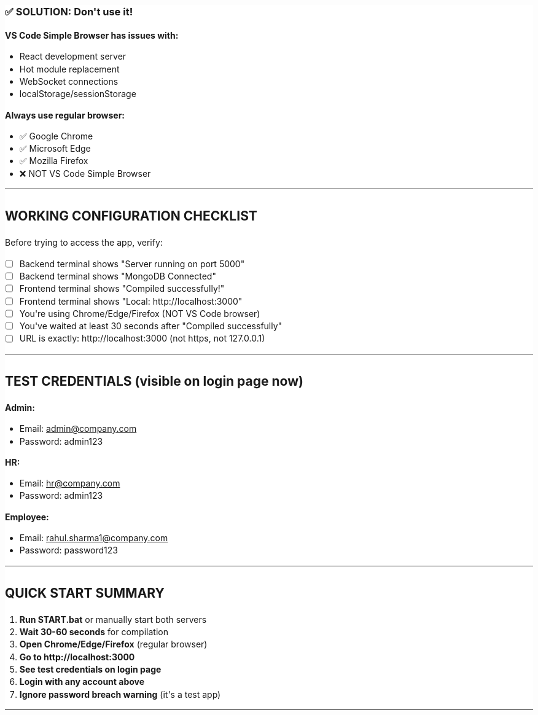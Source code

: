 ### ✅ SOLUTION: Don't use it!

**VS Code Simple Browser has issues with:**
- React development server
- Hot module replacement
- WebSocket connections
- localStorage/sessionStorage

**Always use regular browser:**
- ✅ Google Chrome
- ✅ Microsoft Edge
- ✅ Mozilla Firefox
- ❌ NOT VS Code Simple Browser

---

## WORKING CONFIGURATION CHECKLIST

Before trying to access the app, verify:

- [ ] Backend terminal shows "Server running on port 5000"
- [ ] Backend terminal shows "MongoDB Connected"
- [ ] Frontend terminal shows "Compiled successfully!"
- [ ] Frontend terminal shows "Local: http://localhost:3000"
- [ ] You're using Chrome/Edge/Firefox (NOT VS Code browser)
- [ ] You've waited at least 30 seconds after "Compiled successfully"
- [ ] URL is exactly: http://localhost:3000 (not https, not 127.0.0.1)

---

## TEST CREDENTIALS (visible on login page now)

**Admin:**
- Email: admin@company.com
- Password: admin123

**HR:**
- Email: hr@company.com
- Password: admin123

**Employee:**
- Email: rahul.sharma1@company.com
- Password: password123

---

## QUICK START SUMMARY

1. **Run START.bat** or manually start both servers
2. **Wait 30-60 seconds** for compilation
3. **Open Chrome/Edge/Firefox** (regular browser)
4. **Go to http://localhost:3000**
5. **See test credentials on login page**
6. **Login with any account above**
7. **Ignore password breach warning** (it's a test app)

---